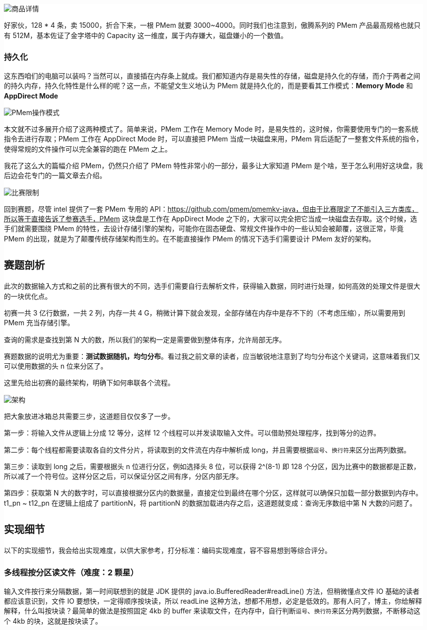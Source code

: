 ![商品详情](https://kirito.iocoder.cn/image-20210823134438699.png)

好家伙，128 * 4 条，卖 15000，折合下来，一根 PMem 就要 3000~4000。同时我们也注意到，傲腾系列的 PMem 产品最高规格也就只有 512M，基本佐证了金字塔中的 Capacity 这一维度，属于内存嫌大，磁盘嫌小的一个数值。

### 持久化

这东西咱们的电脑可以装吗？当然可以，直接插在内存条上就成。我们都知道内存是易失性的存储，磁盘是持久化的存储，而介于两者之间的持久内存，持久化特性是什么样的呢？这一点，不能望文生义地认为 PMem 就是持久化的，而是要看其工作模式：**Memory Mode** 和 **AppDirect Mode**

![PMem操作模式](https://kirito.iocoder.cn/image-20210823143116956.png)

本文就不过多展开介绍了这两种模式了。简单来说，PMem 工作在 Memory Mode 时，是易失性的，这时候，你需要使用专门的一套系统指令去进行存取；PMem 工作在 AppDirect Mode 时，可以直接把 PMem 当成一块磁盘来用，PMem 背后适配了一整套文件系统的指令，使得常规的文件操作可以完全兼容的跑在 PMem 之上。

我花了这么大的篇幅介绍 PMem，仍然只介绍了 PMem 特性非常小的一部分，最多让大家知道 PMem 是个啥，至于怎么利用好这块盘，我后边会花专门的一篇文章去介绍。

![比赛限制](https://kirito.iocoder.cn/image-20210823143543415.png)

回到赛题，尽管 intel 提供了一套 PMem 专用的 API：https://github.com/pmem/pmemkv-java，但由于比赛限定了不能引入三方类库，所以等于直接告诉了参赛选手，PMem 这块盘是工作在 AppDirect Mode 之下的，大家可以完全把它当成一块磁盘去存取。这个时候，选手们就需要围绕 PMem 的特性，去设计存储引擎的架构，可能你在固态硬盘、常规文件操作中的一些认知会被颠覆，这很正常，毕竟 PMem 的出现，就是为了颠覆传统存储架构而生的。在不能直接操作 PMem 的情况下选手们需要设计 PMem 友好的架构。

## 赛题剖析

此次的数据输入方式和之前的比赛有很大的不同，选手们需要自行去解析文件，获得输入数据，同时进行处理，如何高效的处理文件是很大的一块优化点。

初赛一共 3 亿行数据，一共 2 列，内存一共 4 G，稍微计算下就会发现，全部存储在内存中是存不下的（不考虑压缩），所以需要用到 PMem 充当存储引擎。

查询的需求是查找到第 N 大的数，所以我们的架构一定是需要做到整体有序，允许局部无序。

赛题数据的说明尤为重要：**测试数据随机，均匀分布**。看过我之前文章的读者，应当敏锐地注意到了均匀分布这个关键词，这意味着我们又可以使用数据的头 n 位来分区了。

这里先给出初赛的最终架构，明确下如何串联各个流程。

![架构](https://kirito.iocoder.cn/image-20210823162446365.png)

把大象放进冰箱总共需要三步，这道题目仅仅多了一步。

第一步：将输入文件从逻辑上分成 12 等分，这样 12 个线程可以并发读取输入文件。可以借助预处理程序，找到等分的边界。

第二步：每个线程都需要读取各自的文件分片，将读取到的文件流在内存中解析成 long，并且需要根据`逗号`、`换行符`来区分出两列数据。

第三步：读取到 long 之后，需要根据头 n 位进行分区，例如选择头 8 位，可以获得 2^(8-1) 即 128 个分区，因为比赛中的数据都是正数，所以减了一个符号位。这样分区之后，可以保证分区之间有序，分区内部无序。

第四步：获取第 N 大的数字时，可以直接根据分区内的数据量，直接定位到最终在哪个分区，这样就可以确保只加载一部分数据到内存中。t1_pn ~ t12_pn 在逻辑上组成了 partitionN，将 partitionN 的数据加载进内存之后，这道题就变成：查询无序数组中第 N 大数的问题了。

## 实现细节

以下的实现细节，我会给出实现难度，以供大家参考，打分标准：编码实现难度，容不容易想到等综合评分。

### 多线程按分区读文件（难度：2 颗星）

输入文件按行来分隔数据，第一时间联想到的就是 JDK 提供的 java.io.BufferedReader#readLine() 方法，但稍微懂点文件 IO 基础的读者都应该意识到，文件 IO 要想快，一定得顺序按块读，所以 readLine 这种方法，想都不用想，必定是低效的。那有人问了，博主，你给解释解释，什么叫按块读？最简单的做法是按照固定 4kb 的 buffer 来读取文件，在内存中，自行判断`逗号`、`换行符`来区分两列数据，不断移动这个 4kb 的块，这就是按块读了。
